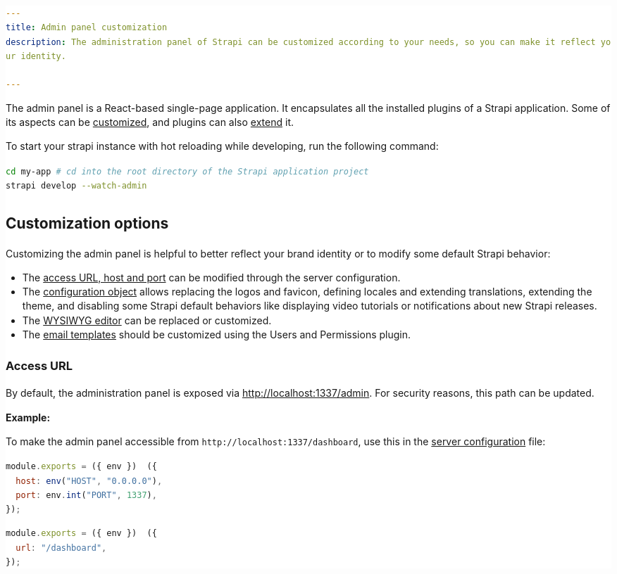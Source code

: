 ```yaml
---
title: Admin panel customization
description: The administration panel of Strapi can be customized according to your needs, so you can make it reflect your identity.

---
```







The admin panel is a React-based single-page application. It encapsulates all the installed plugins of a Strapi application. Some of its aspects can be [customized](#customization-options), and plugins can also [extend](#extension) it.

To start your strapi instance with hot reloading while developing, run the following command:

```bash
cd my-app # cd into the root directory of the Strapi application project
strapi develop --watch-admin
```

## Customization options

Customizing the admin panel is helpful to better reflect your brand identity or to modify some default Strapi behavior:

- The [access URL, host and port](#access-url) can be modified through the server configuration.
- The [configuration object](#configuration-options) allows replacing the logos and favicon, defining locales and extending translations, extending the theme, and disabling some Strapi default behaviors like displaying video tutorials or notifications about new Strapi releases.
- The [WYSIWYG editor](#wysiwyg-editor) can be replaced or customized.
- The [email templates](#email-templates) should be customized using the Users and Permissions plugin.

### Access URL

By default, the administration panel is exposed via [http://localhost:1337/admin](http://localhost:1337/admin). For security reasons, this path can be updated.

**Example:**

To make the admin panel accessible from `http://localhost:1337/dashboard`, use this in the [server configuration](/dev-docs/configurations/server) file:




```js title="./config/server.js"
module.exports = ({ env })  ({
  host: env("HOST", "0.0.0.0"),
  port: env.int("PORT", 1337),
});
```

```js title="./config/admin.js"
module.exports = ({ env })  ({
  url: "/dashboard",
});
```

